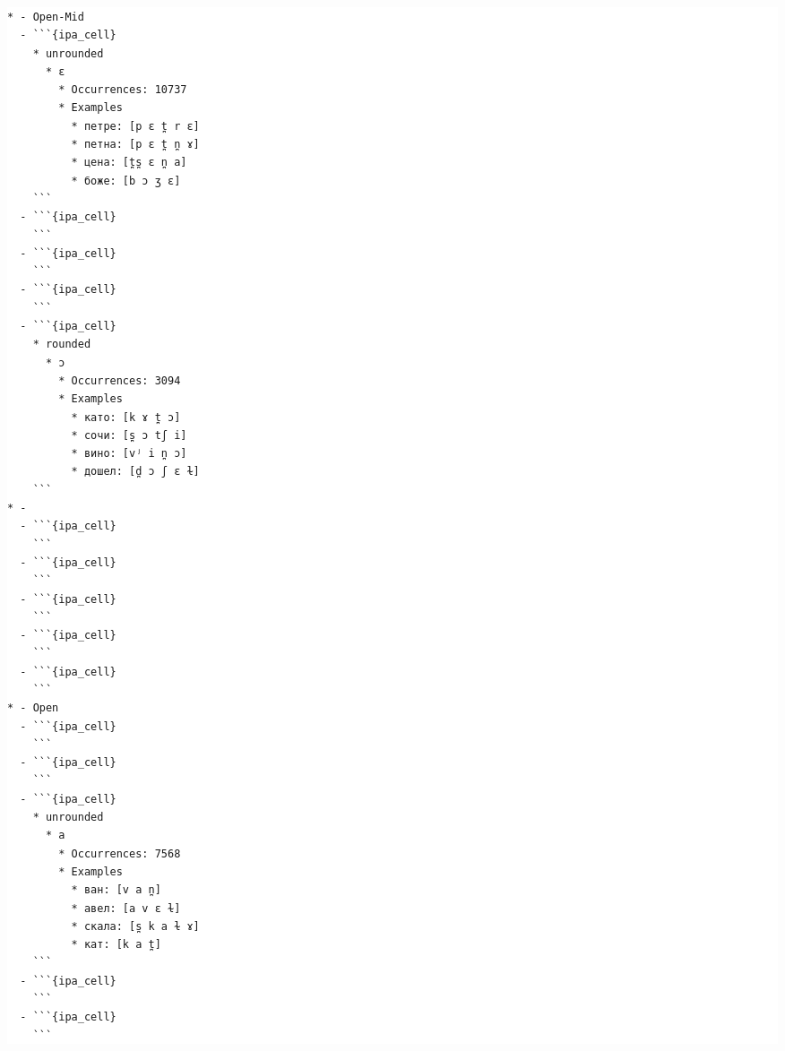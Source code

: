 ``````{list-table}
* - Open-Mid
  - ```{ipa_cell}
    * unrounded
      * ɛ
        * Occurrences: 10737
        * Examples
          * петре: [p ɛ t̪ r ɛ]
          * петна: [p ɛ t̪ n̪ ɤ]
          * цена: [t̪s̪ ɛ n̪ a]
          * боже: [b ɔ ʒ ɛ]
    ```
  - ```{ipa_cell}
    ```
  - ```{ipa_cell}
    ```
  - ```{ipa_cell}
    ```
  - ```{ipa_cell}
    * rounded
      * ɔ
        * Occurrences: 3094
        * Examples
          * като: [k ɤ t̪ ɔ]
          * сочи: [s̪ ɔ tʃ i]
          * вино: [vʲ i n̪ ɔ]
          * дошел: [d̪ ɔ ʃ ɛ ɫ]
    ```
* -
  - ```{ipa_cell}
    ```
  - ```{ipa_cell}
    ```
  - ```{ipa_cell}
    ```
  - ```{ipa_cell}
    ```
  - ```{ipa_cell}
    ```
* - Open
  - ```{ipa_cell}
    ```
  - ```{ipa_cell}
    ```
  - ```{ipa_cell}
    * unrounded
      * a
        * Occurrences: 7568
        * Examples
          * ван: [v a n̪]
          * авел: [a v ɛ ɫ]
          * скала: [s̪ k a ɫ ɤ]
          * кат: [k a t̪]
    ```
  - ```{ipa_cell}
    ```
  - ```{ipa_cell}
    ```
``````
